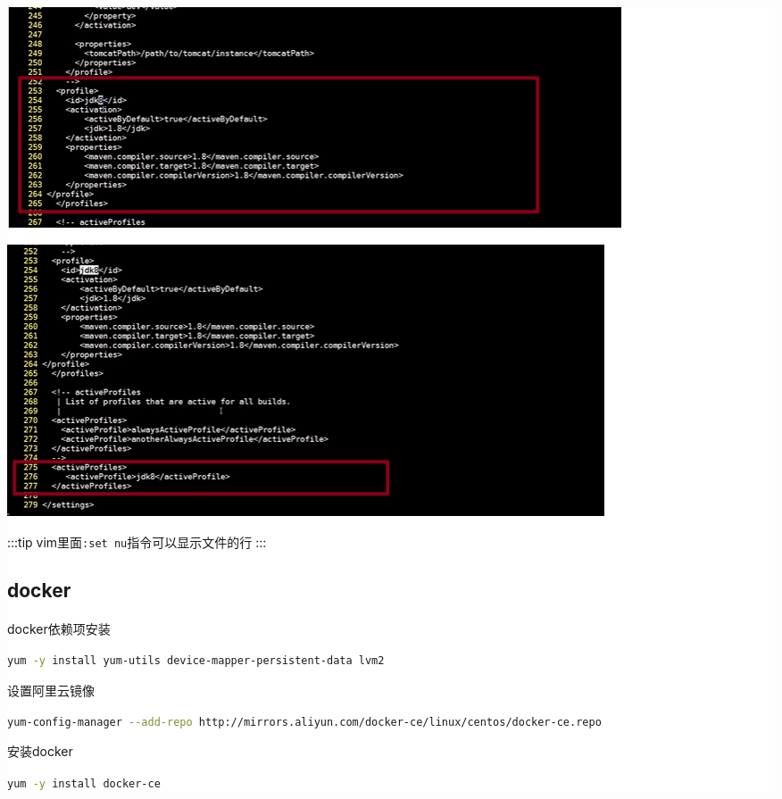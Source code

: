 ![Alt text](./images/DevOps/image7.png)

![Alt text](./images/DevOps/image8.png)

:::tip
vim里面`:set nu`指令可以显示文件的行
:::

## docker

docker依赖项安装
```bash
yum -y install yum-utils device-mapper-persistent-data lvm2
```

设置阿里云镜像

```bash
yum-config-manager --add-repo http://mirrors.aliyun.com/docker-ce/linux/centos/docker-ce.repo

```

安装docker

```bash
yum -y install docker-ce
```
